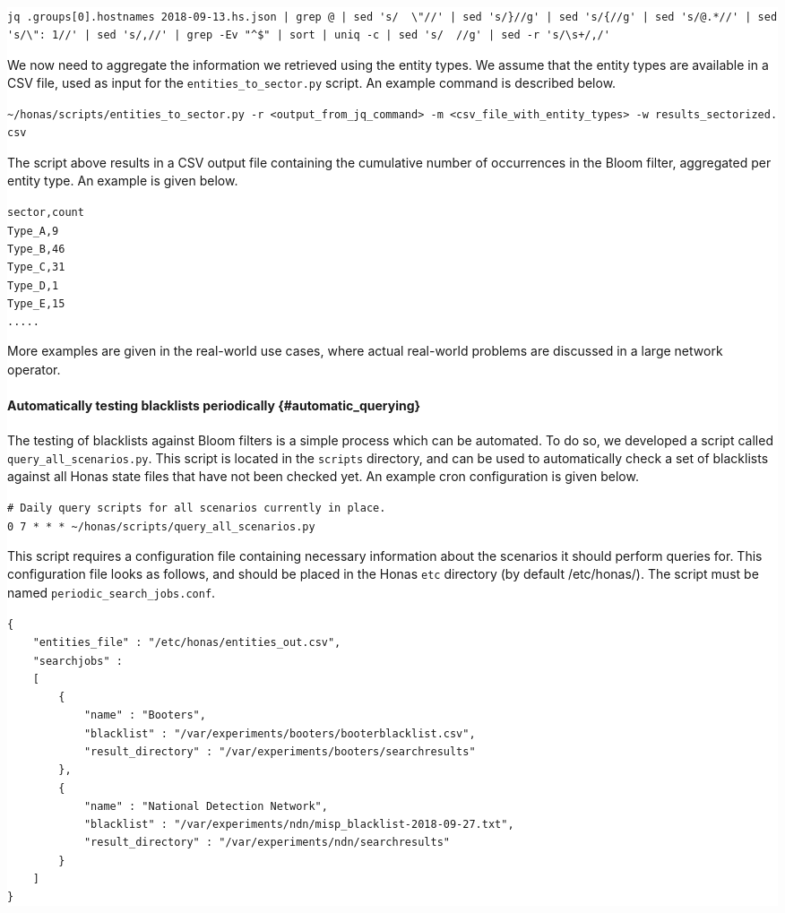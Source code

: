 ```
jq .groups[0].hostnames 2018-09-13.hs.json | grep @ | sed 's/  \"//' | sed 's/}//g' | sed 's/{//g' | sed 's/@.*//' | sed 's/\": 1//' | sed 's/,//' | grep -Ev "^$" | sort | uniq -c | sed 's/  //g' | sed -r 's/\s+/,/'
```

We now need to aggregate the information we retrieved using the entity types.
We assume that the entity types are available in a CSV file, used as input for
the `entities_to_sector.py` script. An example command is described below.

```
~/honas/scripts/entities_to_sector.py -r <output_from_jq_command> -m <csv_file_with_entity_types> -w results_sectorized.csv
```

The script above results in a CSV output file containing the cumulative number
of occurrences in the Bloom filter, aggregated per entity type. An example is
given below.

```
sector,count
Type_A,9
Type_B,46
Type_C,31
Type_D,1
Type_E,15
.....
```

More examples are given in the real-world use cases, where actual real-world
problems are discussed in a large network operator.

#### Automatically testing blacklists periodically	{#automatic_querying}

The testing of blacklists against Bloom filters is a simple process which can
be automated. To do so, we developed a script called `query_all_scenarios.py`.
This script is located in the `scripts` directory, and can be used to automatically
check a set of blacklists against all Honas state files that have not been checked
yet. An example cron configuration is given below.

```
# Daily query scripts for all scenarios currently in place.
0 7 * * * ~/honas/scripts/query_all_scenarios.py
```

This script requires a configuration file containing necessary information about
the scenarios it should perform queries for. This configuration file looks as follows,
and should be placed in the Honas `etc` directory (by default /etc/honas/). The script
must be named `periodic_search_jobs.conf`.

```
{
	"entities_file" : "/etc/honas/entities_out.csv",
	"searchjobs" : 
	[
		{
			"name" : "Booters",
			"blacklist" : "/var/experiments/booters/booterblacklist.csv",
			"result_directory" : "/var/experiments/booters/searchresults"
		},
		{
			"name" : "National Detection Network",
			"blacklist" : "/var/experiments/ndn/misp_blacklist-2018-09-27.txt",
			"result_directory" : "/var/experiments/ndn/searchresults"
		}
	]
}
```
